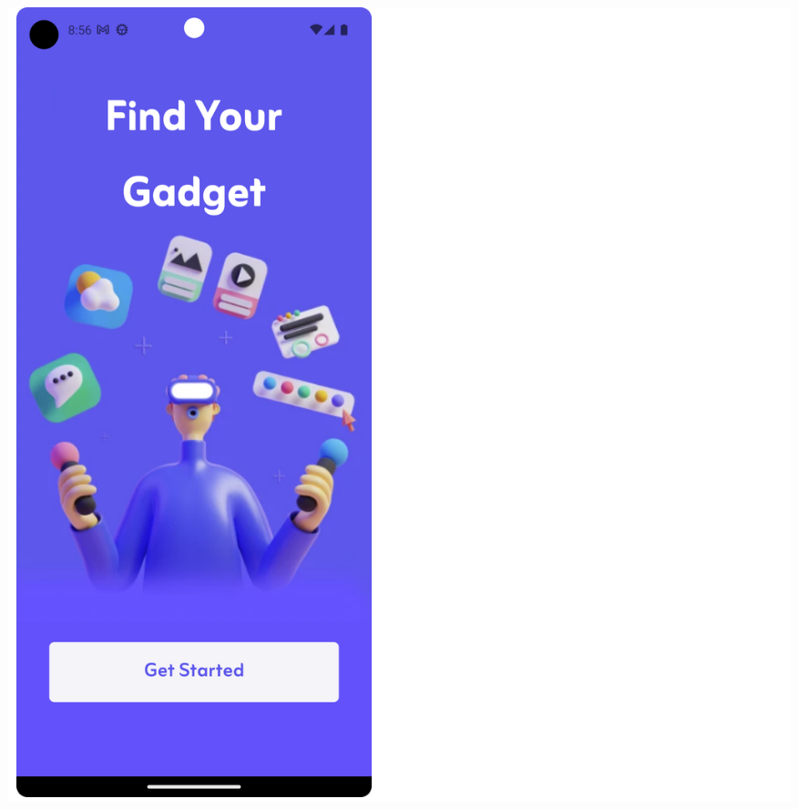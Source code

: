   <img src ="https://github.com/youssefhedefa/marketos/blob/main/splash.png" width = 410 height = 867>
  &nbsp;&nbsp;&nbsp;&nbsp; 